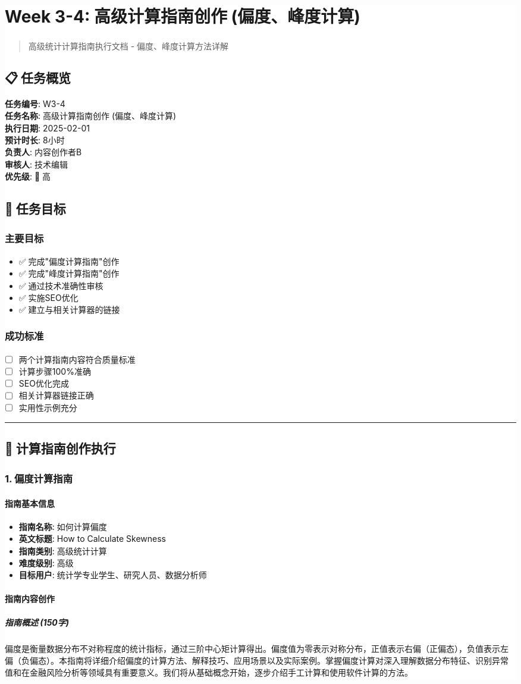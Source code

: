 # Week 3-4: 高级计算指南创作 (偏度、峰度计算)

> 高级统计计算指南执行文档 - 偏度、峰度计算方法详解

## 📋 任务概览

**任务编号**: W3-4  
**任务名称**: 高级计算指南创作 (偏度、峰度计算)  
**执行日期**: 2025-02-01  
**预计时长**: 8小时  
**负责人**: 内容创作者B  
**审核人**: 技术编辑  
**优先级**: 🔴 高  

## 🎯 任务目标

### 主要目标
- ✅ 完成"偏度计算指南"创作
- ✅ 完成"峰度计算指南"创作
- ✅ 通过技术准确性审核
- ✅ 实施SEO优化
- ✅ 建立与相关计算器的链接

### 成功标准
- [ ] 两个计算指南内容符合质量标准
- [ ] 计算步骤100%准确
- [ ] SEO优化完成
- [ ] 相关计算器链接正确
- [ ] 实用性示例充分

---

## 📝 计算指南创作执行

### 1. 偏度计算指南

#### 指南基本信息
- **指南名称**: 如何计算偏度
- **英文标题**: How to Calculate Skewness
- **指南类别**: 高级统计计算
- **难度级别**: 高级
- **目标用户**: 统计学专业学生、研究人员、数据分析师

#### 指南内容创作

##### 指南概述 (150字)
偏度是衡量数据分布不对称程度的统计指标，通过三阶中心矩计算得出。偏度值为零表示对称分布，正值表示右偏（正偏态），负值表示左偏（负偏态）。本指南将详细介绍偏度的计算方法、解释技巧、应用场景以及实际案例。掌握偏度计算对深入理解数据分布特征、识别异常值和在金融风险分析等领域具有重要意义。我们将从基础概念开始，逐步介绍手工计算和使用软件计算的方法。
